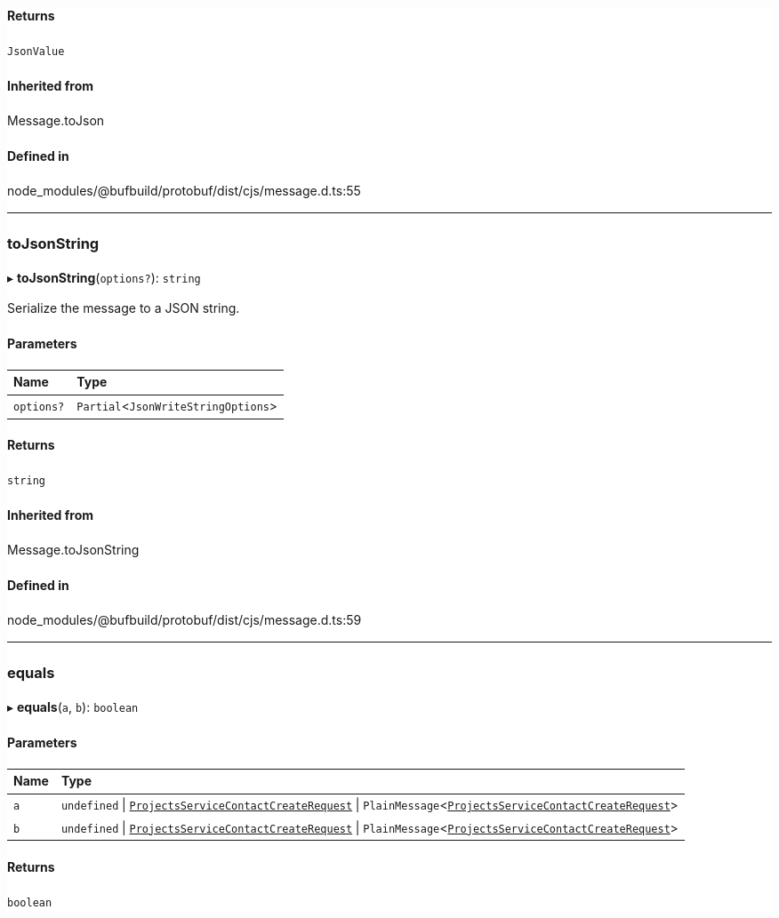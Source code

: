 #### Returns

`JsonValue`

#### Inherited from

Message.toJson

#### Defined in

node_modules/@bufbuild/protobuf/dist/cjs/message.d.ts:55

___

### toJsonString

▸ **toJsonString**(`options?`): `string`

Serialize the message to a JSON string.

#### Parameters

| Name | Type |
| :------ | :------ |
| `options?` | `Partial`\<`JsonWriteStringOptions`\> |

#### Returns

`string`

#### Inherited from

Message.toJsonString

#### Defined in

node_modules/@bufbuild/protobuf/dist/cjs/message.d.ts:59

___

### equals

▸ **equals**(`a`, `b`): `boolean`

#### Parameters

| Name | Type |
| :------ | :------ |
| `a` | `undefined` \| [`ProjectsServiceContactCreateRequest`](ProjectsServiceContactCreateRequest.md) \| `PlainMessage`\<[`ProjectsServiceContactCreateRequest`](ProjectsServiceContactCreateRequest.md)\> |
| `b` | `undefined` \| [`ProjectsServiceContactCreateRequest`](ProjectsServiceContactCreateRequest.md) \| `PlainMessage`\<[`ProjectsServiceContactCreateRequest`](ProjectsServiceContactCreateRequest.md)\> |

#### Returns

`boolean`
